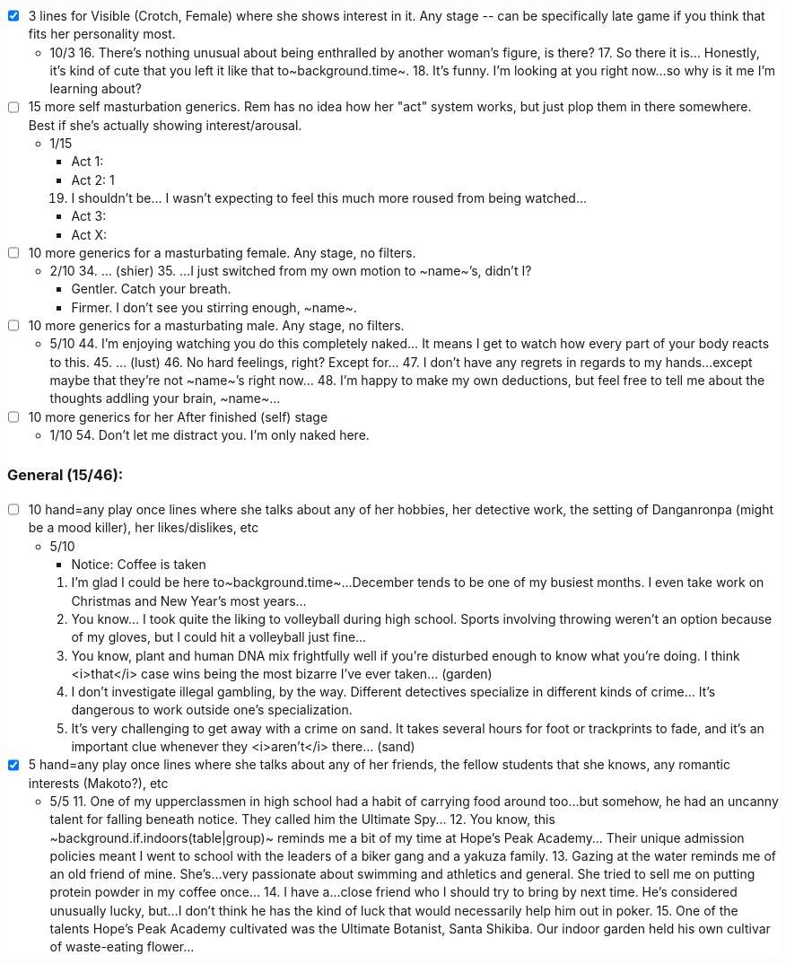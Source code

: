 - [X] 3 lines for Visible (Crotch, Female) where she shows interest in it. Any stage -- can be specifically late game if you think that fits her personality most.
    - 10/3
        16. There’s nothing unusual about being enthralled by another woman’s figure, is there?
        17. So there it is… Honestly, it’s kind of cute that you left it like that to~background.time~.
        18. It’s funny. I’m looking at you right now…so why is it me I’m learning about?
- [ ] 15 more self masturbation generics. Rem has no idea how her "act" system works, but just plop them in there somewhere. Best if she’s actually showing interest/arousal.
    - 1/15
        - Act 1:
        - Act 2: 1
        19. I shouldn’t be… I wasn’t expecting to feel this much more roused from being watched…
        - Act 3:
        - Act X:
- [ ] 10 more generics for a masturbating female. Any stage, no filters.
    - 2/10
        34. … (shier)
        35. …I just switched from my own motion to ~name~’s, didn’t I?
		- Gentler. Catch your breath.
		- Firmer. I don’t see you stirring enough, ~name~.
- [ ] 10 more generics for a masturbating male. Any stage, no filters.
    - 5/10
        44. I’m enjoying watching you do this completely naked… It means I get to watch how every part of your body reacts to this.
        45. … (lust)
        46. No hard feelings, right? Except for…
        47. I don’t have any regrets in regards to my hands…except maybe that they’re not ~name~’s right now…
        48. I’m happy to make my own deductions, but feel free to tell me about the thoughts addling your brain, ~name~…
- [ ] 10 more generics for her After finished (self) stage
    - 1/10
        54. Don’t let me distract you. I’m only naked here.

### General (15/46):
- [ ] 10 hand=any play once lines where she talks about any of her hobbies, her detective work, the setting of Danganronpa (might be a mood killer), her likes/dislikes, etc
    - 5/10
        - Notice: Coffee is taken
        1. I’m glad I could be here to~background.time~…December tends to be one of my busiest months. I even take work on Christmas and New Year’s most years…
        2. You know… I took quite the liking to volleyball during high school. Sports involving throwing weren’t an option because of my gloves, but I could hit a volleyball just fine…
        3. You know, plant and human DNA mix frightfully well if you’re disturbed enough to know what you’re doing. I think &lt;i&gt;that&lt;/i&gt; case wins being the most bizarre I’ve ever taken… (garden)
        4. I don’t investigate illegal gambling, by the way. Different detectives specialize in different kinds of crime… It’s dangerous to work outside one’s specialization.
		5. It’s very challenging to get away with a crime on sand. It takes several hours for foot or trackprints to fade, and it’s an important clue whenever they &lt;i&gt;aren’t&lt;/i&gt; there… (sand)
- [X] 5 hand=any play once lines where she talks about any of her friends, the fellow students that she knows, any romantic interests (Makoto?), etc
    - 5/5
        11. One of my upperclassmen in high school had a habit of carrying food around too…but somehow, he had an uncanny talent for falling beneath notice. They called him the Ultimate Spy…
        12. You know, this ~background.if.indoors(table|group)~ reminds me a bit of my time at Hope’s Peak Academy… Their unique admission policies meant I went to school with the leaders of a biker gang and a yakuza family.
        13. Gazing at the water reminds me of an old friend of mine. She’s…very passionate about swimming and athletics and general. She tried to sell me on putting protein powder in my coffee once…
        14. I have a…close friend who I should try to bring by next time. He’s considered unusually lucky, but…I don’t think he has the kind of luck that would necessarily help him out in poker.
        15. One of the talents Hope’s Peak Academy cultivated was the Ultimate Botanist, Santa Shikiba. Our indoor garden held his own cultivar of waste-eating flower…
